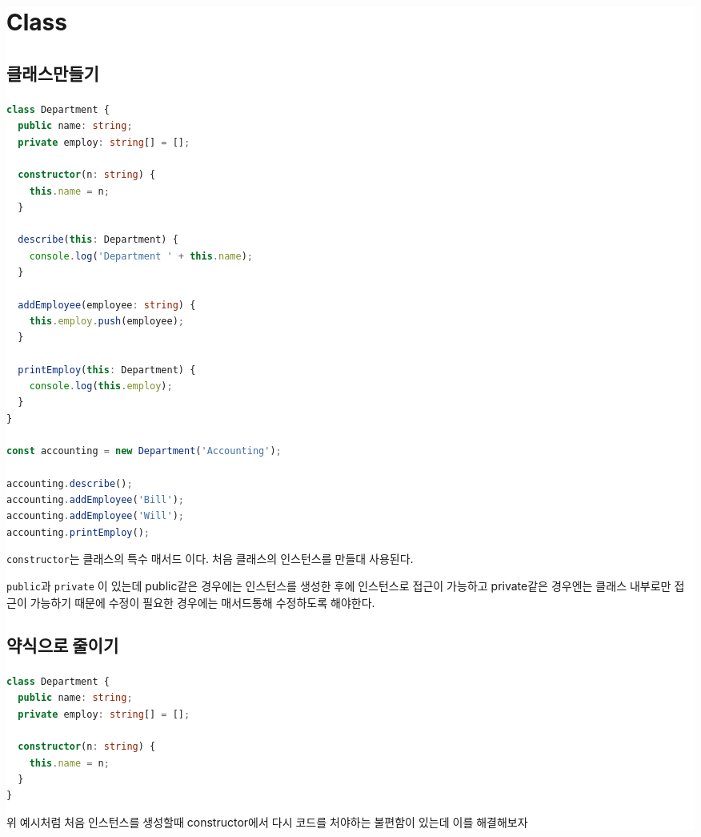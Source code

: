 # Class

## 클래스만들기 

```ts
class Department {
  public name: string;
  private employ: string[] = [];

  constructor(n: string) {
    this.name = n;
  }

  describe(this: Department) {
    console.log('Department ' + this.name);
  }

  addEmployee(employee: string) {
    this.employ.push(employee);
  }

  printEmploy(this: Department) {
    console.log(this.employ);
  }
}

const accounting = new Department('Accounting');

accounting.describe();
accounting.addEmployee('Bill');
accounting.addEmployee('Will');
accounting.printEmploy();

```

```constructor```는 클래스의 특수 매서드 이다. 처음 클래스의 인스턴스를 만들대 사용된다. 

```public```과 ```private``` 이 있는데 public같은 경우에는 인스턴스를 생성한 후에 인스턴스로 접근이 가능하고 private같은 경우엔는 클래스 내부로만 접근이 가능하기 때문에 수정이 필요한 경우에는
매서드통해 수정하도록 해야한다. 

## 약식으로 줄이기 

```ts
class Department {
  public name: string;
  private employ: string[] = [];

  constructor(n: string) {
    this.name = n;
  }
}

```
위 예시처럼 처음 인스턴스를 생성할때 constructor에서 다시 코드를 처야하는 불편함이 있는데 이를 해결해보자 
